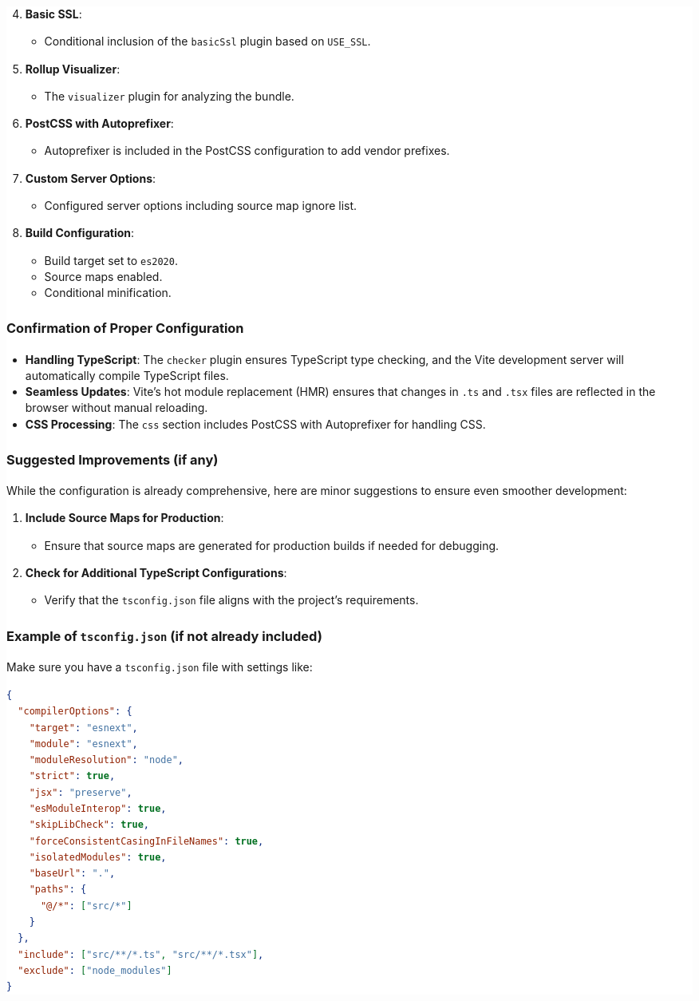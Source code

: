 4. **Basic SSL**:
    - Conditional inclusion of the `basicSsl` plugin based on `USE_SSL`.

5. **Rollup Visualizer**:
    - The `visualizer` plugin for analyzing the bundle.

6. **PostCSS with Autoprefixer**:
    - Autoprefixer is included in the PostCSS configuration to add vendor prefixes.

7. **Custom Server Options**:
    - Configured server options including source map ignore list.

8. **Build Configuration**:
    - Build target set to `es2020`.
    - Source maps enabled.
    - Conditional minification.

### Confirmation of Proper Configuration

- **Handling TypeScript**: The `checker` plugin ensures TypeScript type checking, and the Vite development server will automatically compile TypeScript files.
- **Seamless Updates**: Vite’s hot module replacement (HMR) ensures that changes in `.ts` and `.tsx` files are reflected in the browser without manual reloading.
- **CSS Processing**: The `css` section includes PostCSS with Autoprefixer for handling CSS.

### Suggested Improvements (if any)

While the configuration is already comprehensive, here are minor suggestions to ensure even smoother development:

1. **Include Source Maps for Production**:
    - Ensure that source maps are generated for production builds if needed for debugging.

2. **Check for Additional TypeScript Configurations**:
    - Verify that the `tsconfig.json` file aligns with the project’s requirements.

### Example of `tsconfig.json` (if not already included)

Make sure you have a `tsconfig.json` file with settings like:

```json
{
  "compilerOptions": {
    "target": "esnext",
    "module": "esnext",
    "moduleResolution": "node",
    "strict": true,
    "jsx": "preserve",
    "esModuleInterop": true,
    "skipLibCheck": true,
    "forceConsistentCasingInFileNames": true,
    "isolatedModules": true,
    "baseUrl": ".",
    "paths": {
      "@/*": ["src/*"]
    }
  },
  "include": ["src/**/*.ts", "src/**/*.tsx"],
  "exclude": ["node_modules"]
}
```
